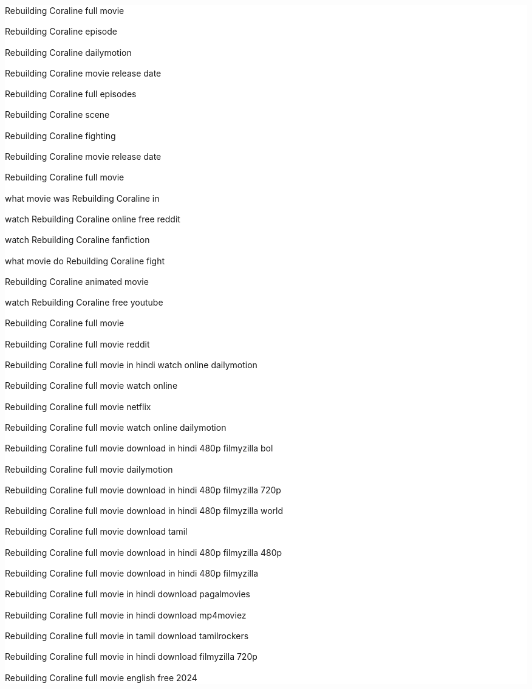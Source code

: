 Rebuilding Coraline full movie

Rebuilding Coraline episode

Rebuilding Coraline dailymotion

Rebuilding Coraline movie release date

Rebuilding Coraline full episodes

Rebuilding Coraline scene

Rebuilding Coraline fighting

Rebuilding Coraline movie release date

Rebuilding Coraline full movie

what movie was Rebuilding Coraline in

watch Rebuilding Coraline online free reddit

watch Rebuilding Coraline fanfiction

what movie do Rebuilding Coraline fight

Rebuilding Coraline animated movie

watch Rebuilding Coraline free youtube

Rebuilding Coraline full movie

Rebuilding Coraline full movie reddit

Rebuilding Coraline full movie in hindi watch online dailymotion

Rebuilding Coraline full movie watch online

Rebuilding Coraline full movie netflix

Rebuilding Coraline full movie watch online dailymotion

Rebuilding Coraline full movie download in hindi 480p filmyzilla bol

Rebuilding Coraline full movie dailymotion

Rebuilding Coraline full movie download in hindi 480p filmyzilla 720p

Rebuilding Coraline full movie download in hindi 480p filmyzilla world

Rebuilding Coraline full movie download tamil

Rebuilding Coraline full movie download in hindi 480p filmyzilla 480p

Rebuilding Coraline full movie download in hindi 480p filmyzilla

Rebuilding Coraline full movie in hindi download pagalmovies

Rebuilding Coraline full movie in hindi download mp4moviez

Rebuilding Coraline full movie in tamil download tamilrockers

Rebuilding Coraline full movie in hindi download filmyzilla 720p

Rebuilding Coraline full movie english free 2024
